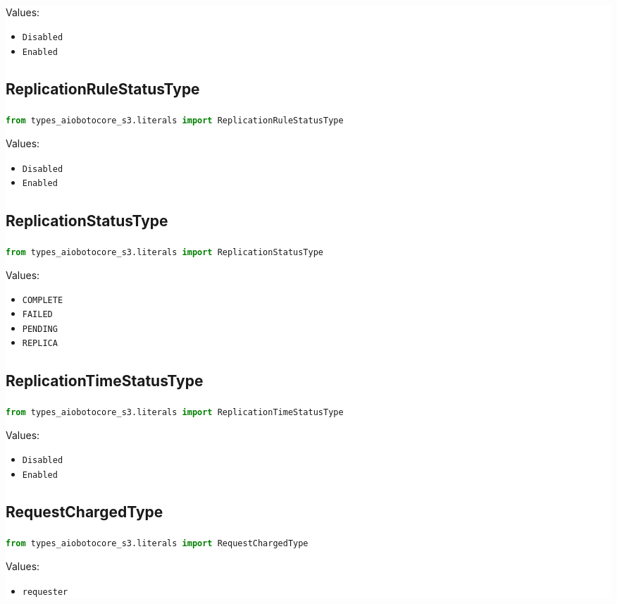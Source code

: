 Values:

- `Disabled`
- `Enabled`

<a id="replicationrulestatustype"></a>

## ReplicationRuleStatusType

```python
from types_aiobotocore_s3.literals import ReplicationRuleStatusType
```

Values:

- `Disabled`
- `Enabled`

<a id="replicationstatustype"></a>

## ReplicationStatusType

```python
from types_aiobotocore_s3.literals import ReplicationStatusType
```

Values:

- `COMPLETE`
- `FAILED`
- `PENDING`
- `REPLICA`

<a id="replicationtimestatustype"></a>

## ReplicationTimeStatusType

```python
from types_aiobotocore_s3.literals import ReplicationTimeStatusType
```

Values:

- `Disabled`
- `Enabled`

<a id="requestchargedtype"></a>

## RequestChargedType

```python
from types_aiobotocore_s3.literals import RequestChargedType
```

Values:

- `requester`
